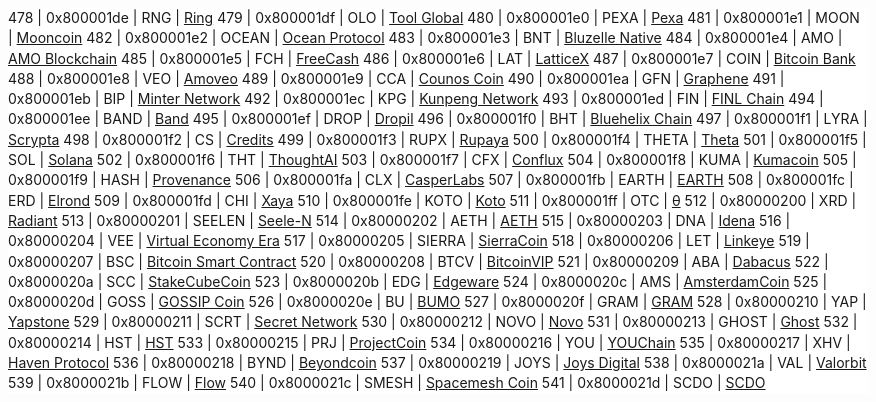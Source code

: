 478   | 0x800001de | RNG    | [Ring](https://ringcoin.tech)
479   | 0x800001df | OLO    | [Tool Global](https://ibdt.io)
480   | 0x800001e0 | PEXA   | [Pexa](https://pexaproject.com)
481   | 0x800001e1 | MOON   | [Mooncoin](https://mooncoin.eco/)
482   | 0x800001e2 | OCEAN  | [Ocean Protocol](https://oceanprotocol.com)
483   | 0x800001e3 | BNT    | [Bluzelle Native](https://bluzelle.com/)
484   | 0x800001e4 | AMO    | [AMO Blockchain](https://amo.foundation/)
485   | 0x800001e5 | FCH    | [FreeCash](https://www.freecash.org/)
486   | 0x800001e6 | LAT    | [LatticeX](https://latticex.foundation/)
487   | 0x800001e7 | COIN   | [Bitcoin Bank](https://github.com/coin-core/coin/)
488   | 0x800001e8 | VEO    | [Amoveo](https://github.com/zack-bitcoin/amoveo/)
489   | 0x800001e9 | CCA    | [Counos Coin](https://counos.io/cousnocoin)
490   | 0x800001ea | GFN    | [Graphene](https://getgraphene.io)
491   | 0x800001eb | BIP    | [Minter Network](https://minter.network)
492   | 0x800001ec | KPG    | [Kunpeng Network](https://kunpeng.network)
493   | 0x800001ed | FIN    | [FINL Chain](http://finl.network)
494   | 0x800001ee | BAND   | [Band](https://bandprotocol.com)
495   | 0x800001ef | DROP   | [Dropil](https://dropilchain.com)
496   | 0x800001f0 | BHT    | [Bluehelix Chain](https://bluehelix.network)
497   | 0x800001f1 | LYRA   | [Scrypta](https://scryptachain.org)
498   | 0x800001f2 | CS     | [Credits](https://credits.com/)
499   | 0x800001f3 | RUPX   | [Rupaya](https://rupx.io)
500   | 0x800001f4 | THETA  | [Theta](https://www.thetatoken.org/)
501   | 0x800001f5 | SOL    | [Solana](https://solana.com)
502   | 0x800001f6 | THT    | [ThoughtAI](https://github.com/thoughtnetwork/thought)
503   | 0x800001f7 | CFX    | [Conflux](https://confluxnetwork.org/)
504   | 0x800001f8 | KUMA   | [Kumacoin](https://www.kumacoin.dev/)
505   | 0x800001f9 | HASH   | [Provenance](https://provenance.io)
506   | 0x800001fa | CLX    | [CasperLabs](https://casperlabs.io)
507   | 0x800001fb | EARTH  | [EARTH](https://www.earth.engineering)
508   | 0x800001fc | ERD    | [Elrond](https://elrond.com/)
509   | 0x800001fd | CHI    | [Xaya](https://xaya.io/)
510   | 0x800001fe | KOTO   | [Koto](https://ko-to.org/)
511   | 0x800001ff | OTC    | [θ](https://otc.network/)
512   | 0x80000200 | XRD    | [Radiant](https://radiant.cash/)
513   | 0x80000201 | SEELEN | [Seele-N](https://seelen.pro/)
514   | 0x80000202 | AETH   | [AETH](https://aeth.io)
515   | 0x80000203 | DNA    | [Idena](https://idena.io)
516   | 0x80000204 | VEE    | [Virtual Economy Era](https://www.vee.tech/)
517   | 0x80000205 | SIERRA | [SierraCoin](https://sierracoin.org/)
518   | 0x80000206 | LET    | [Linkeye](https://www.linkeye.com/)
519   | 0x80000207 | BSC    | [Bitcoin Smart Contract](https://bsc.net/)
520   | 0x80000208 | BTCV   | [BitcoinVIP](https://www.bitvip.org/)
521   | 0x80000209 | ABA    | [Dabacus](https://www.dabacus.org)
522   | 0x8000020a | SCC    | [StakeCubeCoin](https://stakecube.net)
523   | 0x8000020b | EDG    | [Edgeware](https://edgewa.re/)
524   | 0x8000020c | AMS    | [AmsterdamCoin](https://www.amsterdamcoin.com/)
525   | 0x8000020d | GOSS   | [GOSSIP Coin](https://gossipcoin.net/)
526   | 0x8000020e | BU     | [BUMO](https://www.bumo.io/)
527   | 0x8000020f | GRAM   | [GRAM](https://github.com/tongram)
528   | 0x80000210 | YAP    | [Yapstone](https://yapstone.pro/)
529   | 0x80000211 | SCRT   | [Secret Network](https://scrt.network/)
530   | 0x80000212 | NOVO   | [Novo](https://novocurrency.com/)
531   | 0x80000213 | GHOST  | [Ghost](https://ghostbymcafee.com/)
532   | 0x80000214 | HST    | [HST](https://www.hschain.io/)
533   | 0x80000215 | PRJ    | [ProjectCoin](https://projectcoin.net/)
534   | 0x80000216 | YOU    | [YOUChain](https://youchain.cc/)
535   | 0x80000217 | XHV    | [Haven Protocol](https://havenprotocol.org)
536   | 0x80000218 | BYND   | [Beyondcoin](https://beyondcoin.io)
537   | 0x80000219 | JOYS   | [Joys Digital](https://joys.digital)
538   | 0x8000021a | VAL    | [Valorbit](https://valorbit.com/)
539   | 0x8000021b | FLOW   | [Flow](https://www.onflow.org/)
540   | 0x8000021c | SMESH  | [Spacemesh Coin](https://spacemesh.io)
541   | 0x8000021d | SCDO   | [SCDO](https://scdoproject.org/)